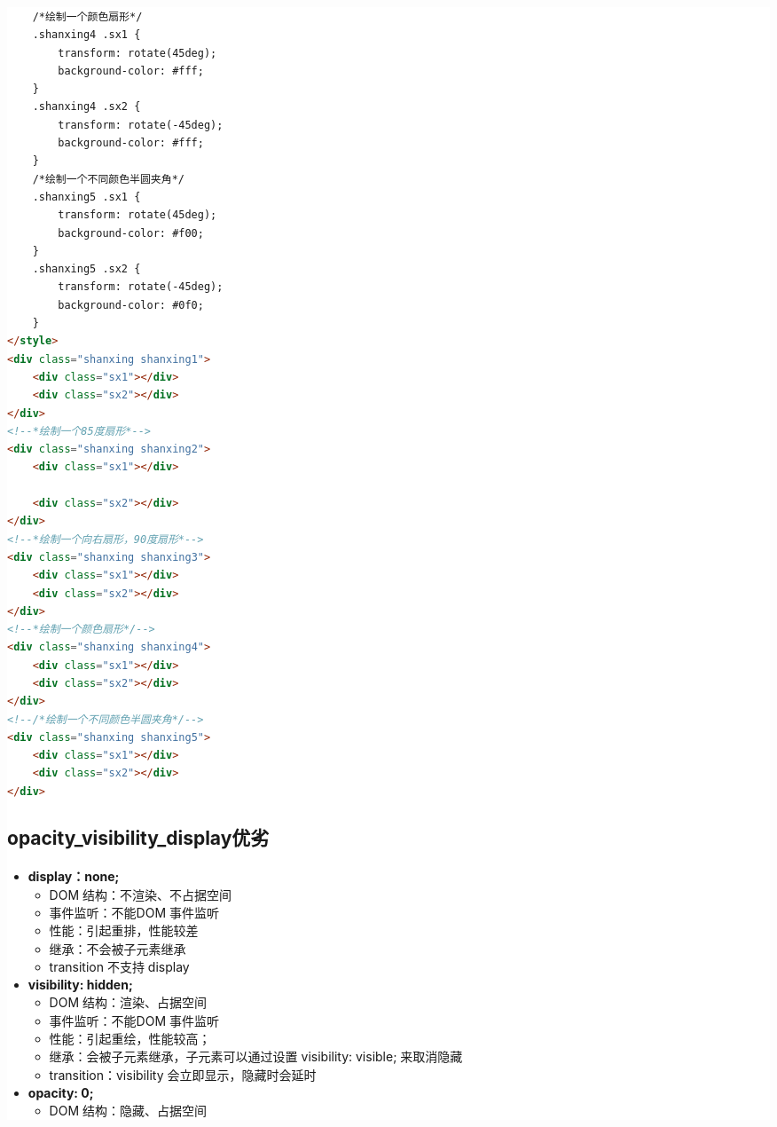```html
    /*绘制一个颜色扇形*/
    .shanxing4 .sx1 {
        transform: rotate(45deg);
        background-color: #fff;
    }
    .shanxing4 .sx2 {
        transform: rotate(-45deg);
        background-color: #fff;
    }
    /*绘制一个不同颜色半圆夹角*/
    .shanxing5 .sx1 {
        transform: rotate(45deg);
        background-color: #f00;
    }
    .shanxing5 .sx2 {
        transform: rotate(-45deg);
        background-color: #0f0;
    }
</style>
<div class="shanxing shanxing1">
    <div class="sx1"></div>
    <div class="sx2"></div>
</div>
<!--*绘制一个85度扇形*-->
<div class="shanxing shanxing2">
    <div class="sx1"></div>

    <div class="sx2"></div>
</div>
<!--*绘制一个向右扇形，90度扇形*-->
<div class="shanxing shanxing3">
    <div class="sx1"></div>
    <div class="sx2"></div>
</div>
<!--*绘制一个颜色扇形*/-->
<div class="shanxing shanxing4">
    <div class="sx1"></div>
    <div class="sx2"></div>
</div>
<!--/*绘制一个不同颜色半圆夹角*/-->
<div class="shanxing shanxing5">
    <div class="sx1"></div>
    <div class="sx2"></div>
</div>
```



## opacity_visibility_display优劣

+ **display：none;**
  + DOM 结构：不渲染、不占据空间
  + 事件监听：不能DOM 事件监听
  + 性能：引起重排，性能较差
  + 继承：不会被子元素继承
  + transition 不支持 display
+ **visibility: hidden;**
  + DOM 结构：渲染、占据空间
  + 事件监听：不能DOM 事件监听
  + 性能：引起重绘，性能较高；
  + 继承：会被子元素继承，子元素可以通过设置 visibility: visible; 来取消隐藏
  + transition：visibility 会立即显示，隐藏时会延时
+ **opacity: 0;**
  + DOM 结构：隐藏、占据空间